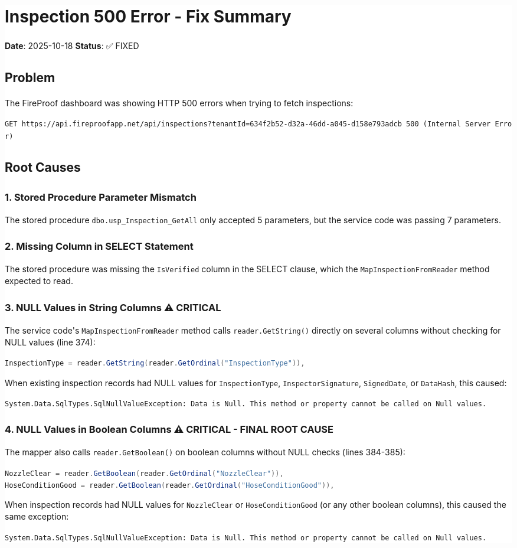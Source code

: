 # Inspection 500 Error - Fix Summary

**Date**: 2025-10-18
**Status**: ✅ FIXED

## Problem

The FireProof dashboard was showing HTTP 500 errors when trying to fetch inspections:

```
GET https://api.fireproofapp.net/api/inspections?tenantId=634f2b52-d32a-46dd-a045-d158e793adcb 500 (Internal Server Error)
```

## Root Causes

### 1. Stored Procedure Parameter Mismatch

The stored procedure `dbo.usp_Inspection_GetAll` only accepted 5 parameters, but the service code was passing 7 parameters.

### 2. Missing Column in SELECT Statement

The stored procedure was missing the `IsVerified` column in the SELECT clause, which the `MapInspectionFromReader` method expected to read.

### 3. NULL Values in String Columns ⚠️ **CRITICAL**

The service code's `MapInspectionFromReader` method calls `reader.GetString()` directly on several columns without checking for NULL values (line 374):
```csharp
InspectionType = reader.GetString(reader.GetOrdinal("InspectionType")),
```

When existing inspection records had NULL values for `InspectionType`, `InspectorSignature`, `SignedDate`, or `DataHash`, this caused:
```
System.Data.SqlTypes.SqlNullValueException: Data is Null. This method or property cannot be called on Null values.
```

### 4. NULL Values in Boolean Columns ⚠️ **CRITICAL - FINAL ROOT CAUSE**

The mapper also calls `reader.GetBoolean()` on boolean columns without NULL checks (lines 384-385):
```csharp
NozzleClear = reader.GetBoolean(reader.GetOrdinal("NozzleClear")),
HoseConditionGood = reader.GetBoolean(reader.GetOrdinal("HoseConditionGood")),
```

When inspection records had NULL values for `NozzleClear` or `HoseConditionGood` (or any other boolean columns), this caused the same exception:
```
System.Data.SqlTypes.SqlNullValueException: Data is Null. This method or property cannot be called on Null values.
```
